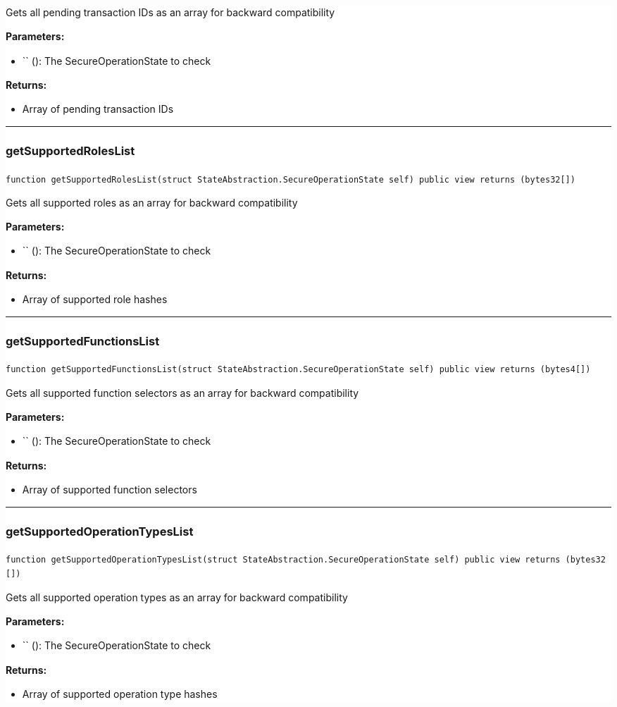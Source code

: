 Gets all pending transaction IDs as an array for backward compatibility

**Parameters:**
- `` (): The SecureOperationState to check

**Returns:**
- Array of pending transaction IDs


---

### getSupportedRolesList

```solidity
function getSupportedRolesList(struct StateAbstraction.SecureOperationState self) public view returns (bytes32[])
```

Gets all supported roles as an array for backward compatibility

**Parameters:**
- `` (): The SecureOperationState to check

**Returns:**
- Array of supported role hashes


---

### getSupportedFunctionsList

```solidity
function getSupportedFunctionsList(struct StateAbstraction.SecureOperationState self) public view returns (bytes4[])
```

Gets all supported function selectors as an array for backward compatibility

**Parameters:**
- `` (): The SecureOperationState to check

**Returns:**
- Array of supported function selectors


---

### getSupportedOperationTypesList

```solidity
function getSupportedOperationTypesList(struct StateAbstraction.SecureOperationState self) public view returns (bytes32[])
```

Gets all supported operation types as an array for backward compatibility

**Parameters:**
- `` (): The SecureOperationState to check

**Returns:**
- Array of supported operation type hashes
